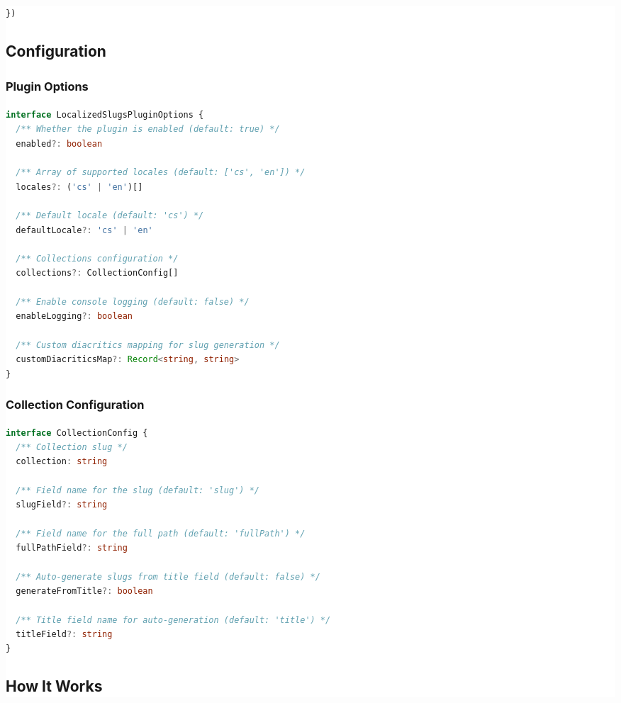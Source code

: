 ```typescript
})
```

## Configuration

### Plugin Options

```typescript
interface LocalizedSlugsPluginOptions {
  /** Whether the plugin is enabled (default: true) */
  enabled?: boolean

  /** Array of supported locales (default: ['cs', 'en']) */
  locales?: ('cs' | 'en')[]

  /** Default locale (default: 'cs') */
  defaultLocale?: 'cs' | 'en'

  /** Collections configuration */
  collections?: CollectionConfig[]

  /** Enable console logging (default: false) */
  enableLogging?: boolean

  /** Custom diacritics mapping for slug generation */
  customDiacriticsMap?: Record<string, string>
}
```

### Collection Configuration

```typescript
interface CollectionConfig {
  /** Collection slug */
  collection: string

  /** Field name for the slug (default: 'slug') */
  slugField?: string

  /** Field name for the full path (default: 'fullPath') */
  fullPathField?: string

  /** Auto-generate slugs from title field (default: false) */
  generateFromTitle?: boolean

  /** Title field name for auto-generation (default: 'title') */
  titleField?: string
}
```

## How It Works
